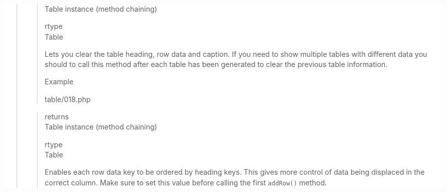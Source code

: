 > > Table instance (method chaining)
> >
> > rtype  
> > Table
> >
> > Lets you clear the table heading, row data and caption. If you need
> > to show multiple tables with different data you should to call this
> > method after each table has been generated to clear the previous
> > table information.
> >
> > Example
> >
> > <div class="literalinclude">
> >
> > table/018.php
> >
> > </div>
>
> > returns  
> > Table instance (method chaining)
> >
> > rtype  
> > Table
> >
> > Enables each row data key to be ordered by heading keys. This gives
> > more control of data being displaced in the correct column. Make
> > sure to set this value before calling the first `addRow()` method.

